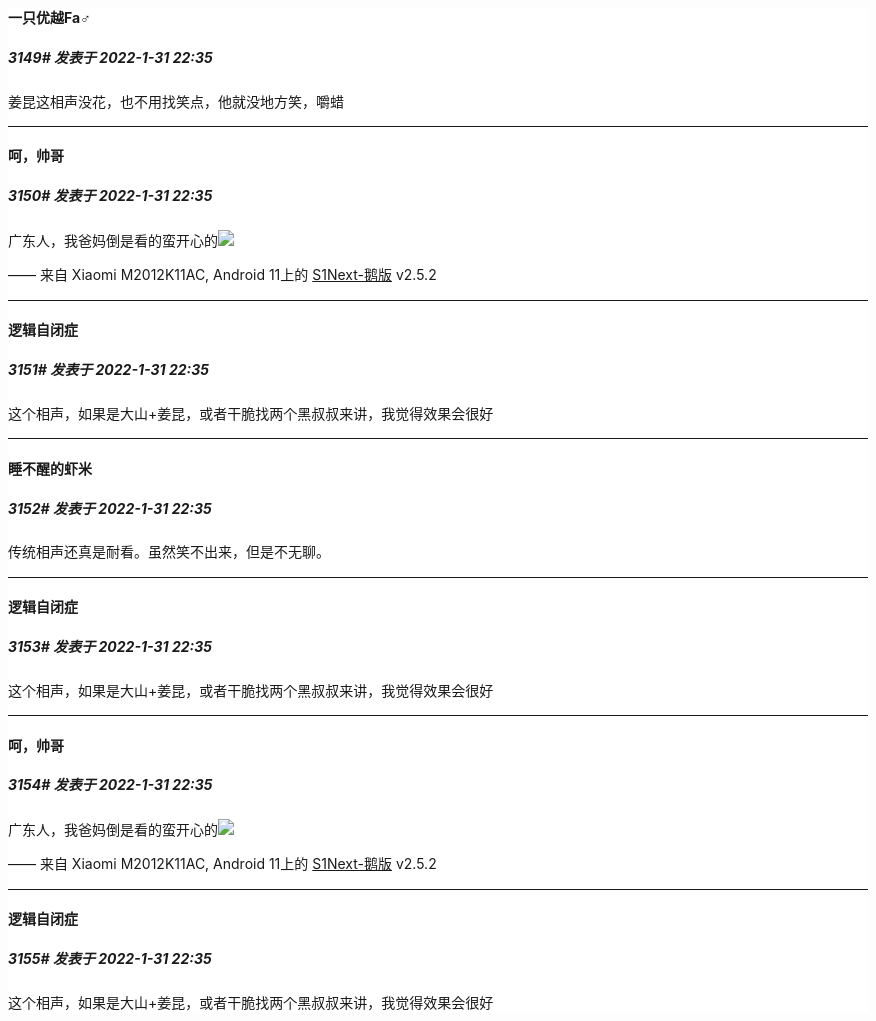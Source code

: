 ####  一只优越Fa♂  
##### 3149#       发表于 2022-1-31 22:35

姜昆这相声没花，也不用找笑点，他就没地方笑，嚼蜡

*****

####  呵，帅哥  
##### 3150#       发表于 2022-1-31 22:35

广东人，我爸妈倒是看的蛮开心的<img src="https://static.saraba1st.com/image/smiley/face2017/031.png" referrerpolicy="no-referrer">

—— 来自 Xiaomi M2012K11AC, Android 11上的 [S1Next-鹅版](https://github.com/ykrank/S1-Next/releases) v2.5.2



*****

####  逻辑自闭症  
##### 3151#       发表于 2022-1-31 22:35

这个相声，如果是大山+姜昆，或者干脆找两个黑叔叔来讲，我觉得效果会很好

*****

####  睡不醒的虾米  
##### 3152#       发表于 2022-1-31 22:35

传统相声还真是耐看。虽然笑不出来，但是不无聊。

*****

####  逻辑自闭症  
##### 3153#       发表于 2022-1-31 22:35

这个相声，如果是大山+姜昆，或者干脆找两个黑叔叔来讲，我觉得效果会很好

*****

####  呵，帅哥  
##### 3154#       发表于 2022-1-31 22:35

广东人，我爸妈倒是看的蛮开心的<img src="https://static.saraba1st.com/image/smiley/face2017/031.png" referrerpolicy="no-referrer">

—— 来自 Xiaomi M2012K11AC, Android 11上的 [S1Next-鹅版](https://github.com/ykrank/S1-Next/releases) v2.5.2

*****

####  逻辑自闭症  
##### 3155#       发表于 2022-1-31 22:35

这个相声，如果是大山+姜昆，或者干脆找两个黑叔叔来讲，我觉得效果会很好
